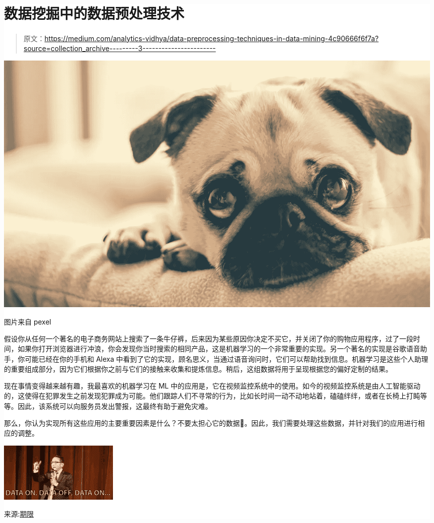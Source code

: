 # 数据挖掘中的数据预处理技术

> 原文：<https://medium.com/analytics-vidhya/data-preprocessing-techniques-in-data-mining-4c90666f6f7a?source=collection_archive---------3----------------------->

![](img/47996e546901caa8927743d66ce934a3.png)

图片来自 pexel

假设你从任何一个著名的电子商务网站上搜索了一条牛仔裤，后来因为某些原因你决定不买它，并关闭了你的购物应用程序，过了一段时间，如果你打开浏览器进行冲浪，你会发现你当时搜索的相同产品，这是机器学习的一个非常重要的实现。另一个著名的实现是谷歌语音助手，你可能已经在你的手机和 Alexa 中看到了它的实现，顾名思义，当通过语音询问时，它们可以帮助找到信息。机器学习是这些个人助理的重要组成部分，因为它们根据你之前与它们的接触来收集和提炼信息。稍后，这组数据将用于呈现根据您的偏好定制的结果。

现在事情变得越来越有趣，我最喜欢的机器学习在 ML 中的应用是，它在视频监控系统中的使用。如今的视频监控系统是由人工智能驱动的，这使得在犯罪发生之前发现犯罪成为可能。他们跟踪人们不寻常的行为，比如长时间一动不动地站着，磕磕绊绊，或者在长椅上打盹等等。因此，该系统可以向服务员发出警报，这最终有助于避免灾难。

那么，你认为实现所有这些应用的主要重要因素是什么？不要太担心它的数据🤗。因此，我们需要处理这些数据，并针对我们的应用进行相应的调整。

![](img/d680adc9621b89f013355598bc8a77ff.png)

来源:[期限](https://tenor.com/view/data-on-data-off-appurv-gupta-the-laugh-club-comedy-bar-comedy-stint-gif-12085621)

